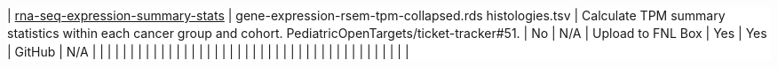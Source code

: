| [rna-seq-expression-summary-stats](https://github.com/PediatricOpenTargets/OpenPedCan-analysis/tree/master/analyses/rna-seq-expression-summary-stats)           | gene-expression-rsem-tpm-collapsed.rds histologies.tsv                                                                                                                                                                                                                                                                                                                                                                                                                                                                                                                                                                                         | Calculate TPM summary statistics within each cancer group and cohort. PediatricOpenTargets/ticket-tracker#51.                                                                                                                                                                                                                                                                                                                                                                                                                          | No                               | N/A                                                                                                                                                                                                                                                                                                                                                                                                                                                                                                                                                                                                                                                                                                                                                                                                                                                                                                                                                                                                                                                                                                               | Upload to FNL Box                                                                                                                                         | Yes              | Yes              | GitHub                                                                                                      | N/A                          |   |                                                                                                                   |                                                                                            |                                                      |     |                                                                                                                          |                                                                               |     |     |        |     |                                                                                                                           |                                                                                                                                       |                                                                      |    |                                                                                                                                                                                                |                   |     |     |        |     |                                                                                                           |     |                                                                                                                                               |                                          |                                                                               |    |                                                                  |                                                  |     |     |        |                  |                                                                                                                         |                                                                                             |                                                                                                                                  |    |                                  |            |    |    |